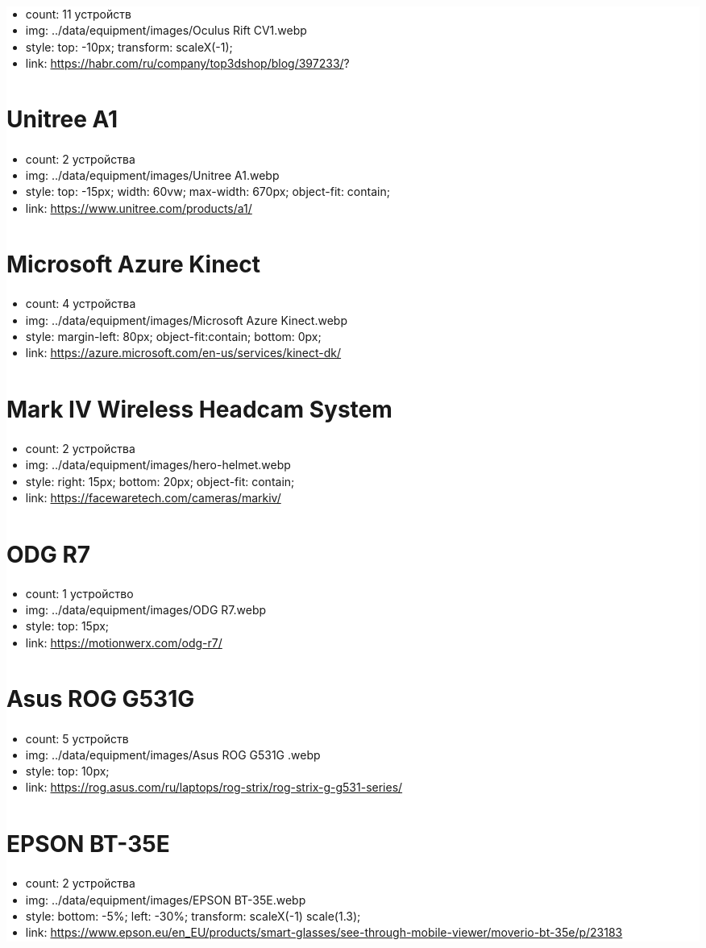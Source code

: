 - count: 11 устройств
- img: ../data/equipment/images/Oculus Rift CV1.webp
- style: top: -10px; transform: scaleX(-1);
- link: https://habr.com/ru/company/top3dshop/blog/397233/?

# Unitree A1

- count: 2 устройства
- img: ../data/equipment/images/Unitree A1.webp
- style: top: -15px; width: 60vw; max-width: 670px; object-fit: contain;
- link: https://www.unitree.com/products/a1/

# Microsoft Azure Kinect

- count: 4 устройства
- img: ../data/equipment/images/Microsoft Azure Kinect.webp
- style: margin-left: 80px; object-fit:contain; bottom: 0px;
- link: https://azure.microsoft.com/en-us/services/kinect-dk/

# Mark IV Wireless Headcam System

- count: 2 устройства
- img: ../data/equipment/images/hero-helmet.webp
- style: right: 15px; bottom: 20px; object-fit: contain;
- link: https://facewaretech.com/cameras/markiv/

# ODG R7

- count: 1 устройство
- img: ../data/equipment/images/ODG R7.webp
- style: top: 15px;
- link: https://motionwerx.com/odg-r7/

# Asus ROG G531G

- count: 5 устройств
- img: ../data/equipment/images/Asus ROG G531G .webp
- style: top: 10px;
- link: https://rog.asus.com/ru/laptops/rog-strix/rog-strix-g-g531-series/

# EPSON BT-35E

- count: 2 устройства
- img: ../data/equipment/images/EPSON BT-35E.webp
- style: bottom: -5%; left: -30%; transform: scaleX(-1) scale(1.3);
- link: https://www.epson.eu/en_EU/products/smart-glasses/see-through-mobile-viewer/moverio-bt-35e/p/23183
